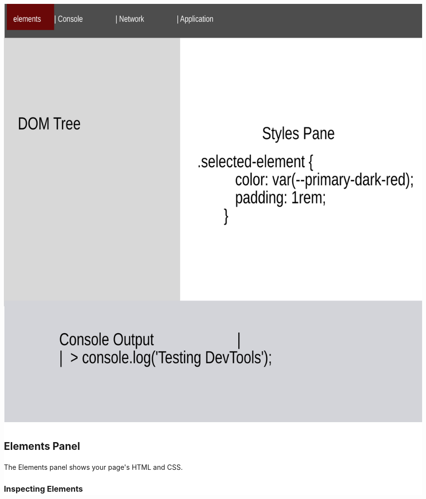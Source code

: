 <img src="../../../.vitepress/public/images/tutorials/getting-started/devtools-interface.svg" alt="DevTools Interface" />

## Elements Panel

The Elements panel shows your page's HTML and CSS.

### Inspecting Elements
